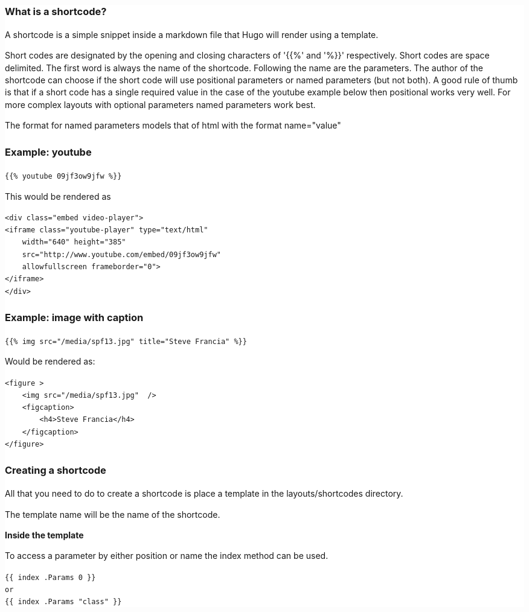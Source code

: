 ### What is a shortcode?
A shortcode is a simple snippet inside a markdown file that Hugo will render using a template.

Short codes are designated by the opening and closing characters of '{{%' and '%}}' respectively.
Short codes are space delimited. The first word is always the name of the shortcode.  Following the
name are the parameters. The author of the shortcode can choose if the short code
will use positional parameters or named parameters (but not both). A good rule of thumb is that if a
short code has a single required value in the case of the youtube example below then positional
works very well. For more complex layouts with optional parameters named parameters work best.

The format for named parameters models that of html with the format name="value"

### Example: youtube

    {{% youtube 09jf3ow9jfw %}}

This would be rendered as

    <div class="embed video-player">
    <iframe class="youtube-player" type="text/html"
        width="640" height="385"
        src="http://www.youtube.com/embed/09jf3ow9jfw"
        allowfullscreen frameborder="0">
    </iframe>
    </div>

### Example: image with caption

    {{% img src="/media/spf13.jpg" title="Steve Francia" %}}

Would be rendered as:

    <figure >
        <img src="/media/spf13.jpg"  />
        <figcaption>
            <h4>Steve Francia</h4>
        </figcaption>
    </figure>


### Creating a shortcode

All that you need to do to create a shortcode is place a template in the layouts/shortcodes directory.

The template name will be the name of the shortcode.

**Inside the template**

To access a parameter by either position or name the index method can be used.

    {{ index .Params 0 }}
    or
    {{ index .Params "class" }}
